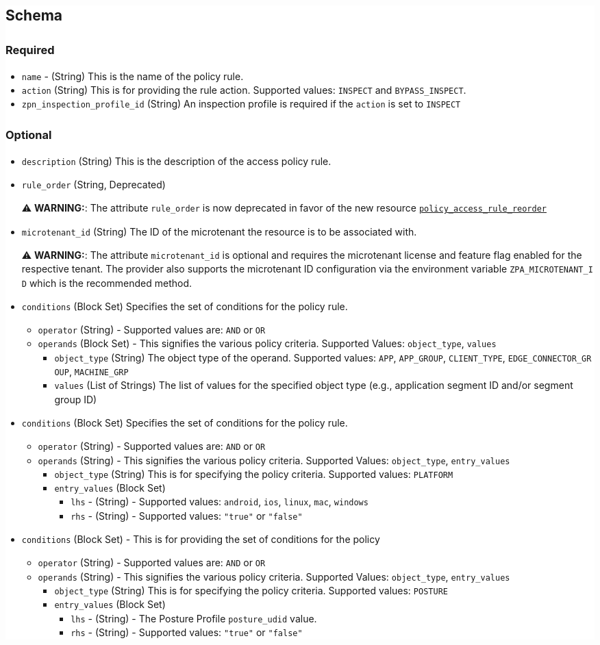 ```terraform
```

## Schema

### Required

- `name` - (String) This is the name of the policy rule.
- `action` (String) This is for providing the rule action. Supported values: ``INSPECT`` and ``BYPASS_INSPECT``.
- `zpn_inspection_profile_id` (String) An inspection profile is required if the `action` is set to `INSPECT`

### Optional

- `description` (String) This is the description of the access policy rule.
- `rule_order` (String, Deprecated)

  ⚠️ **WARNING:**: The attribute ``rule_order`` is now deprecated in favor of the new resource  [``policy_access_rule_reorder``](zpa_policy_access_rule_reorder.md)

- `microtenant_id` (String) The ID of the microtenant the resource is to be associated with.

  ⚠️ **WARNING:**: The attribute ``microtenant_id`` is optional and requires the microtenant license and feature flag enabled for the respective tenant. The provider also supports the microtenant ID configuration via the environment variable `ZPA_MICROTENANT_ID` which is the recommended method.

- `conditions` (Block Set) 
Specifies the set of conditions for the policy rule.
    - `operator` (String) - Supported values are: `AND` or `OR`
    - `operands` (Block Set) - This signifies the various policy criteria. Supported Values: `object_type`, `values`
        - `object_type` (String) The object type of the operand. Supported values: `APP`, `APP_GROUP`, `CLIENT_TYPE`, `EDGE_CONNECTOR_GROUP`, `MACHINE_GRP`
        - `values` (List of Strings) The list of values for the specified object type (e.g., application segment ID and/or segment group ID)

- `conditions` (Block Set) 
Specifies the set of conditions for the policy rule.
    - `operator` (String) - Supported values are: `AND` or `OR`
    - `operands` (String) - This signifies the various policy criteria. Supported Values: `object_type`, `entry_values`
        - `object_type` (String) This is for specifying the policy criteria. Supported values: `PLATFORM`
        - `entry_values` (Block Set) 
            - `lhs` - (String) -  Supported values: `android`, `ios`, `linux`, `mac`, `windows`
            - `rhs` - (String) - Supported values: `"true"` or `"false"`

- `conditions` (Block Set) - This is for providing the set of conditions for the policy
    - `operator` (String) - Supported values are: `AND` or `OR`
    - `operands` (String) - This signifies the various policy criteria. Supported Values: `object_type`, `entry_values`
        - `object_type` (String) This is for specifying the policy criteria. Supported values: `POSTURE`
        - `entry_values` (Block Set)
            - `lhs` - (String) -  The Posture Profile `posture_udid` value.
            - `rhs` - (String) - Supported values: `"true"` or `"false"`
